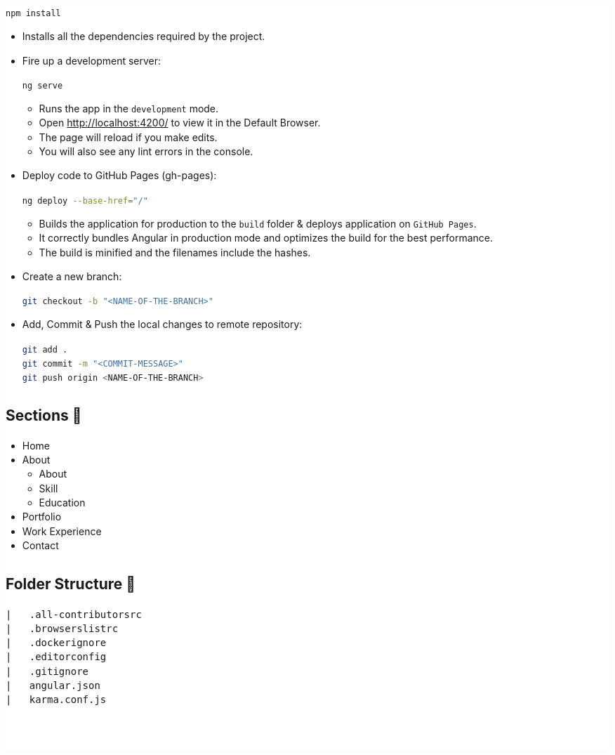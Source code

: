   ```bash
  npm install
  ```

  - Installs all the dependencies required by the project.

- Fire up a development server:

  ```bash
  ng serve
  ```

  - Runs the app in the `development` mode.
  - Open [http://localhost:4200/](http://localhost:4200/) to view it in the
    Default Browser.
  - The page will reload if you make edits.
  - You will also see any lint errors in the console.

- Deploy code to GitHub Pages (gh-pages):

  ```bash
  ng deploy --base-href="/"
  ```

  - Builds the application for production to the `build` folder & deploys
    application on `GitHub Pages`.
  - It correctly bundles Angular in production mode and optimizes the build for
    the best performance.
  - The build is minified and the filenames include the hashes.

- Create a new branch:

  ```bash
  git checkout -b "<NAME-OF-THE-BRANCH>"
  ```

- Add, Commit & Push the local changes to remote repository:

  ```bash
  git add .
  git commit -m "<COMMIT-MESSAGE>"
  git push origin <NAME-OF-THE-BRANCH>
  ```

## Sections :bookmark:

- Home
- About
  - About
  - Skill
  - Education
- Portfolio
- Work Experience
- Contact

## Folder Structure :open_file_folder:

<pre>
|   .all-contributorsrc
|   .browserslistrc
|   .dockerignore
|   .editorconfig
|   .gitignore
|   angular.json
|   karma.conf.js